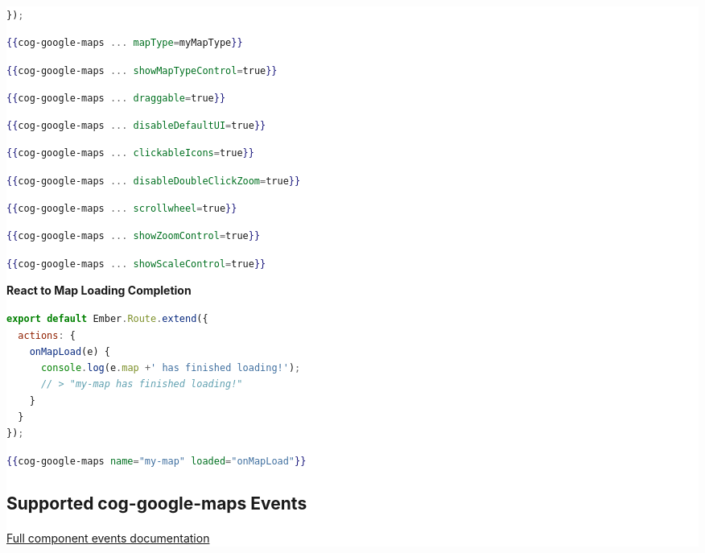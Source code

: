 ```js
});
```

```handlebars
{{cog-google-maps ... mapType=myMapType}}
```

```handlebars
{{cog-google-maps ... showMapTypeControl=true}}
```

```handlebars
{{cog-google-maps ... draggable=true}}
```

```handlebars
{{cog-google-maps ... disableDefaultUI=true}}
```

```handlebars
{{cog-google-maps ... clickableIcons=true}}
```

```handlebars
{{cog-google-maps ... disableDoubleClickZoom=true}}
```

```handlebars
{{cog-google-maps ... scrollwheel=true}}
```

```handlebars
{{cog-google-maps ... showZoomControl=true}}
```

```handlebars
{{cog-google-maps ... showScaleControl=true}}
```

**React to Map Loading Completion**
```js
export default Ember.Route.extend({
  actions: {
    onMapLoad(e) {
      console.log(e.map +' has finished loading!');
      // > "my-map has finished loading!"
    }
  }
});
```

```handlebars
{{cog-google-maps name="my-map" loaded="onMapLoad"}}
```

## Supported cog-google-maps Events ##

[Full component events documentation](http://matt-jensen.github.io/cog-google-maps/#/basic-usage/map-events)

